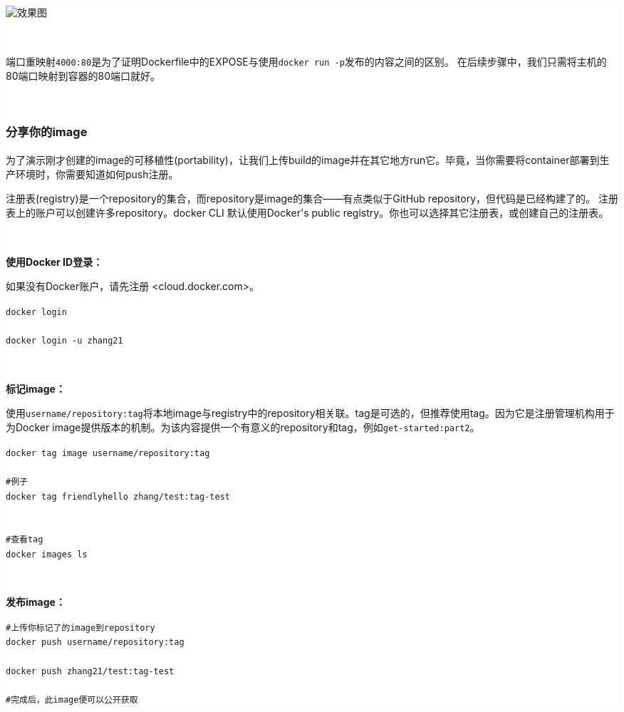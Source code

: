 ![效果图](/images/Docker/docker003.png)

<br>

端口重映射`4000:80`是为了证明Dockerfile中的EXPOSE与使用`docker run -p`发布的内容之间的区别。
在后续步骤中，我们只需将主机的80端口映射到容器的80端口就好。



<br>



### 分享你的image



为了演示刚才创建的image的可移植性(portability)，让我们上传build的image并在其它地方run它。毕竟，当你需要将container部署到生产环境时，你需要知道如何push注册。

注册表(registry)是一个repository的集合，而repository是image的集合——有点类似于GitHub repository，但代码是已经构建了的。
注册表上的账户可以创建许多repository。docker CLI 默认使用Docker's public registry。你也可以选择其它注册表，或创建自己的注册表。

<br>

**使用Docker ID登录：**

如果没有Docker账户，请先注册 <cloud.docker.com>。

```
docker login

docker login -u zhang21
```

<br>

**标记image：**

使用`username/repository:tag`将本地image与registry中的repository相关联。tag是可选的，但推荐使用tag。因为它是注册管理机构用于为Docker image提供版本的机制。为该内容提供一个有意义的repository和tag，例如`get-started:part2`。

```
docker tag image username/repository:tag

#例子
docker tag friendlyhello zhang/test:tag-test


#查看tag
docker images ls
```

<br>

**发布image：**

```
#上传你标记了的image到repository
docker push username/repository:tag

docker push zhang21/test:tag-test

#完成后，此image便可以公开获取
```
